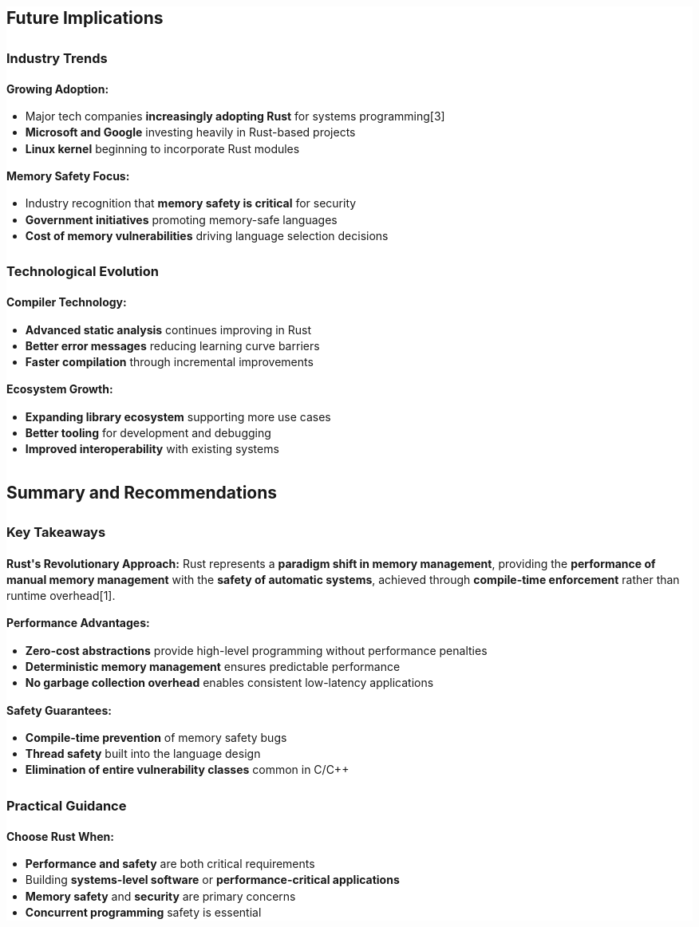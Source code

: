 ## Future Implications

### Industry Trends

**Growing Adoption:**
- Major tech companies **increasingly adopting Rust** for systems programming[3]
- **Microsoft and Google** investing heavily in Rust-based projects
- **Linux kernel** beginning to incorporate Rust modules

**Memory Safety Focus:**
- Industry recognition that **memory safety is critical** for security
- **Government initiatives** promoting memory-safe languages
- **Cost of memory vulnerabilities** driving language selection decisions

### Technological Evolution

**Compiler Technology:**
- **Advanced static analysis** continues improving in Rust
- **Better error messages** reducing learning curve barriers
- **Faster compilation** through incremental improvements

**Ecosystem Growth:**
- **Expanding library ecosystem** supporting more use cases
- **Better tooling** for development and debugging
- **Improved interoperability** with existing systems

## Summary and Recommendations

### Key Takeaways

**Rust's Revolutionary Approach:**
Rust represents a **paradigm shift in memory management**, providing the **performance of manual memory management** with the **safety of automatic systems**, achieved through **compile-time enforcement** rather than runtime overhead[1].

**Performance Advantages:**
- **Zero-cost abstractions** provide high-level programming without performance penalties
- **Deterministic memory management** ensures predictable performance
- **No garbage collection overhead** enables consistent low-latency applications

**Safety Guarantees:**
- **Compile-time prevention** of memory safety bugs
- **Thread safety** built into the language design
- **Elimination of entire vulnerability classes** common in C/C++

### Practical Guidance

**Choose Rust When:**
- **Performance and safety** are both critical requirements
- Building **systems-level software** or **performance-critical applications**
- **Memory safety** and **security** are primary concerns
- **Concurrent programming** safety is essential
